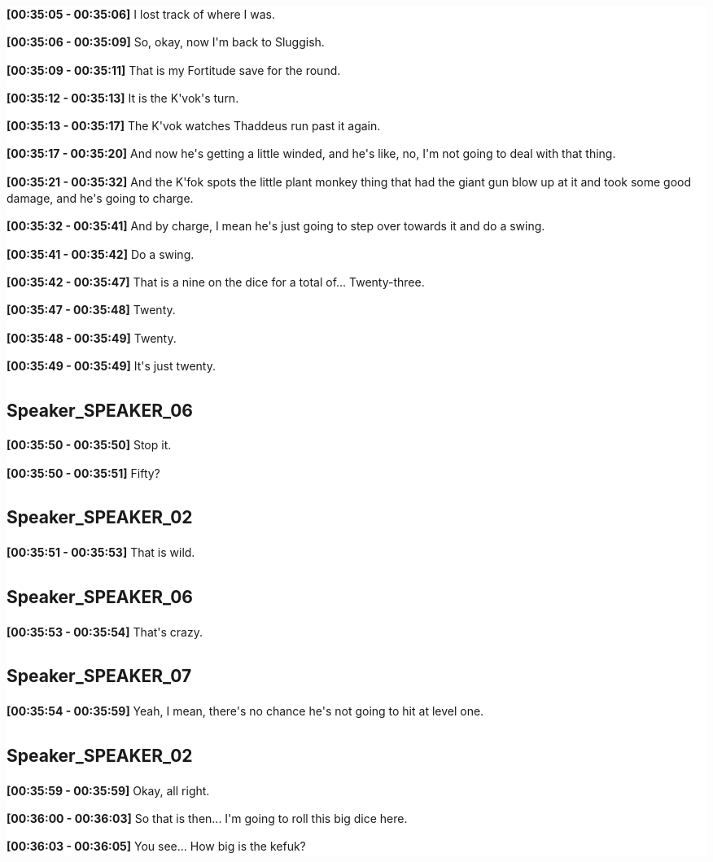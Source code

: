 **[00:35:05 - 00:35:06]** I lost track of where I was.

**[00:35:06 - 00:35:09]** So, okay, now I'm back to Sluggish.

**[00:35:09 - 00:35:11]** That is my Fortitude save for the round.

**[00:35:12 - 00:35:13]** It is the K'vok's turn.

**[00:35:13 - 00:35:17]** The K'vok watches Thaddeus run past it again.

**[00:35:17 - 00:35:20]** And now he's getting a little winded, and he's like, no, I'm not going to deal with that thing.

**[00:35:21 - 00:35:32]** And the K'fok spots the little plant monkey thing that had the giant gun blow up at it and took some good damage, and he's going to charge.

**[00:35:32 - 00:35:41]** And by charge, I mean he's just going to step over towards it and do a swing.

**[00:35:41 - 00:35:42]** Do a swing.

**[00:35:42 - 00:35:47]** That is a nine on the dice for a total of... Twenty-three.

**[00:35:47 - 00:35:48]** Twenty.

**[00:35:48 - 00:35:49]** Twenty.

**[00:35:49 - 00:35:49]** It's just twenty.


## Speaker_SPEAKER_06

**[00:35:50 - 00:35:50]** Stop it.

**[00:35:50 - 00:35:51]** Fifty?


## Speaker_SPEAKER_02

**[00:35:51 - 00:35:53]** That is wild.


## Speaker_SPEAKER_06

**[00:35:53 - 00:35:54]** That's crazy.


## Speaker_SPEAKER_07

**[00:35:54 - 00:35:59]** Yeah, I mean, there's no chance he's not going to hit at level one.


## Speaker_SPEAKER_02

**[00:35:59 - 00:35:59]** Okay, all right.

**[00:36:00 - 00:36:03]** So that is then... I'm going to roll this big dice here.

**[00:36:03 - 00:36:05]** You see... How big is the kefuk?
